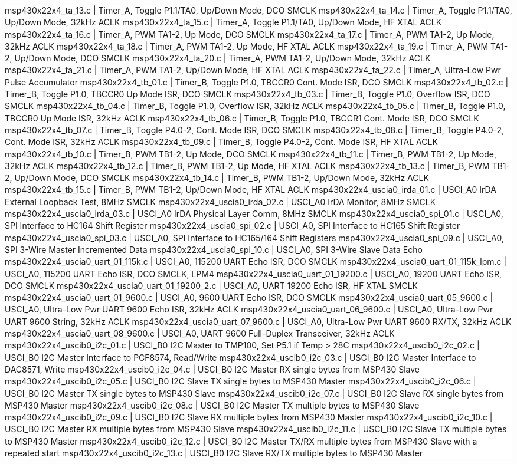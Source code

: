 msp430x22x4_ta_13.c           |             Timer_A, Toggle P1.1/TA0, Up/Down Mode, DCO SMCLK
msp430x22x4_ta_14.c           |             Timer_A, Toggle P1.1/TA0, Up/Down Mode, 32kHz ACLK
msp430x22x4_ta_15.c           |             Timer_A, Toggle P1.1/TA0, Up/Down Mode, HF XTAL ACLK
msp430x22x4_ta_16.c           |             Timer_A, PWM TA1-2, Up Mode, DCO SMCLK
msp430x22x4_ta_17.c           |             Timer_A, PWM TA1-2, Up Mode, 32kHz ACLK
msp430x22x4_ta_18.c           |             Timer_A, PWM TA1-2, Up Mode, HF XTAL ACLK
msp430x22x4_ta_19.c           |             Timer_A, PWM TA1-2, Up/Down Mode, DCO SMCLK
msp430x22x4_ta_20.c           |             Timer_A, PWM TA1-2, Up/Down Mode, 32kHz ACLK
msp430x22x4_ta_21.c           |             Timer_A, PWM TA1-2, Up/Down Mode, HF XTAL ACLK
msp430x22x4_ta_22.c           |             Timer_A, Ultra-Low Pwr Pulse Accumulator
msp430x22x4_tb_01.c           |             Timer_B, Toggle P1.0, TBCCR0 Cont. Mode ISR, DCO SMCLK
msp430x22x4_tb_02.c           |             Timer_B, Toggle P1.0, TBCCR0 Up Mode ISR, DCO SMCLK
msp430x22x4_tb_03.c           |             Timer_B, Toggle P1.0, Overflow ISR, DCO SMCLK
msp430x22x4_tb_04.c           |             Timer_B, Toggle P1.0, Overflow ISR, 32kHz ACLK
msp430x22x4_tb_05.c           |             Timer_B, Toggle P1.0, TBCCR0 Up Mode ISR, 32kHz ACLK
msp430x22x4_tb_06.c           |             Timer_B, Toggle P1.0, TBCCR1 Cont. Mode ISR, DCO SMCLK
msp430x22x4_tb_07.c           |             Timer_B, Toggle P4.0-2, Cont. Mode ISR, DCO SMCLK
msp430x22x4_tb_08.c           |             Timer_B, Toggle P4.0-2, Cont. Mode ISR, 32kHz ACLK
msp430x22x4_tb_09.c           |             Timer_B, Toggle P4.0-2, Cont. Mode ISR, HF XTAL ACLK
msp430x22x4_tb_10.c           |             Timer_B, PWM TB1-2, Up Mode, DCO SMCLK
msp430x22x4_tb_11.c           |             Timer_B, PWM TB1-2, Up Mode, 32kHz ACLK
msp430x22x4_tb_12.c           |             Timer_B, PWM TB1-2, Up Mode, HF XTAL ACLK
msp430x22x4_tb_13.c           |             Timer_B, PWM TB1-2, Up/Down Mode, DCO SMCLK
msp430x22x4_tb_14.c           |             Timer_B, PWM TB1-2, Up/Down Mode, 32kHz ACLK
msp430x22x4_tb_15.c           |             Timer_B, PWM TB1-2, Up/Down Mode, HF XTAL ACLK
msp430x22x4_uscia0_irda_01.c    |               USCI_A0 IrDA External Loopback Test, 8MHz SMCLK
msp430x22x4_uscia0_irda_02.c    |               USCI_A0 IrDA Monitor, 8MHz SMCLK
msp430x22x4_uscia0_irda_03.c    |               USCI_A0 IrDA Physical Layer Comm, 8MHz SMCLK
msp430x22x4_uscia0_spi_01.c    |                USCI_A0, SPI Interface to HC164 Shift Register
msp430x22x4_uscia0_spi_02.c    |                USCI_A0, SPI Interface to HC165 Shift Register
msp430x22x4_uscia0_spi_03.c    |                USCI_A0, SPI Interface to HC165/164 Shift Registers
msp430x22x4_uscia0_spi_09.c    |                USCI_A0, SPI 3-Wire Master Incremented Data
msp430x22x4_uscia0_spi_10.c    |                USCI_A0, SPI 3-Wire Slave Data Echo
msp430x22x4_uscia0_uart_01_115k.c      |    USCI_A0, 115200 UART Echo ISR, DCO SMCLK
msp430x22x4_uscia0_uart_01_115k_lpm.c  |    USCI_A0, 115200 UART Echo ISR, DCO SMCLK, LPM4
msp430x22x4_uscia0_uart_01_19200.c     |    USCI_A0, 19200 UART Echo ISR, DCO SMCLK
msp430x22x4_uscia0_uart_01_19200_2.c   |    USCI_A0, UART 19200 Echo ISR, HF XTAL SMCLK
msp430x22x4_uscia0_uart_01_9600.c      |    USCI_A0, 9600 UART Echo ISR, DCO SMCLK
msp430x22x4_uscia0_uart_05_9600.c      |    USCI_A0, Ultra-Low Pwr UART 9600 Echo ISR, 32kHz ACLK
msp430x22x4_uscia0_uart_06_9600.c      |    USCI_A0, Ultra-Low Pwr UART 9600 String, 32kHz ACLK
msp430x22x4_uscia0_uart_07_9600.c      |    USCI_A0, Ultra-Low Pwr UART 9600 RX/TX, 32kHz ACLK
msp430x22x4_uscia0_uart_08_9600.c      |    USCI_A0, UART 9600 Full-Duplex Transceiver, 32kHz ACLK
msp430x22x4_uscib0_i2c_01.c    |                USCI_B0 I2C Master to TMP100, Set P5.1 if Temp > 28C
msp430x22x4_uscib0_i2c_02.c    |                USCI_B0 I2C Master Interface to PCF8574, Read/Write
msp430x22x4_uscib0_i2c_03.c    |                USCI_B0 I2C Master Interface to DAC8571, Write
msp430x22x4_uscib0_i2c_04.c    |                USCI_B0 I2C Master RX single bytes from MSP430 Slave
msp430x22x4_uscib0_i2c_05.c    |                USCI_B0 I2C Slave TX single bytes to MSP430 Master
msp430x22x4_uscib0_i2c_06.c    |                USCI_B0 I2C Master TX single bytes to MSP430 Slave
msp430x22x4_uscib0_i2c_07.c    |                USCI_B0 I2C Slave RX single bytes from MSP430 Master
msp430x22x4_uscib0_i2c_08.c    |                USCI_B0 I2C Master TX multiple bytes to MSP430 Slave
msp430x22x4_uscib0_i2c_09.c    |                USCI_B0 I2C Slave RX multiple bytes from MSP430 Master
msp430x22x4_uscib0_i2c_10.c    |                USCI_B0 I2C Master RX multiple bytes from MSP430 Slave
msp430x22x4_uscib0_i2c_11.c    |                USCI_B0 I2C Slave TX multiple bytes to MSP430 Master
msp430x22x4_uscib0_i2c_12.c    |                USCI_B0 I2C Master TX/RX multiple bytes from MSP430 Slave with a repeated start 
msp430x22x4_uscib0_i2c_13.c    |                USCI_B0 I2C Slave RX/TX multiple bytes to MSP430 Master